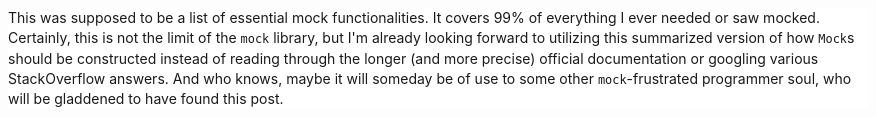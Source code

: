 This was supposed to be a list of essential mock functionalities. It covers 99% of everything I ever needed or saw mocked. Certainly, this is not the limit of the `mock` library, but I'm already looking forward to utilizing this summarized version of how `Mock`s should be constructed instead of reading through the longer (and more precise) official documentation or googling various StackOverflow answers. And who knows, maybe it will someday be of use to some other `mock`-frustrated programmer soul, who will be gladdened to have found this post.


<style>
.emoji{
  font-family: inherit;
}
.table-code {
    word-break: break-word;
    font-family: SFMono-Regular,Menlo,Monaco,Consolas,"Liberation Mono","Courier New",monospace,
    // Emoji fonts
    "Apple Color Emoji", "Segoe UI Emoji", "Segoe UI Symbol" !default;
}
.table .title-row-td{
    border-bottom: 2px solid #e83e8c;
    font-size: 120%;
}
.top-border {
  border-top: 2px dotted #e83e8c;
}
.table-code p{font-style: italic;}

</style>
